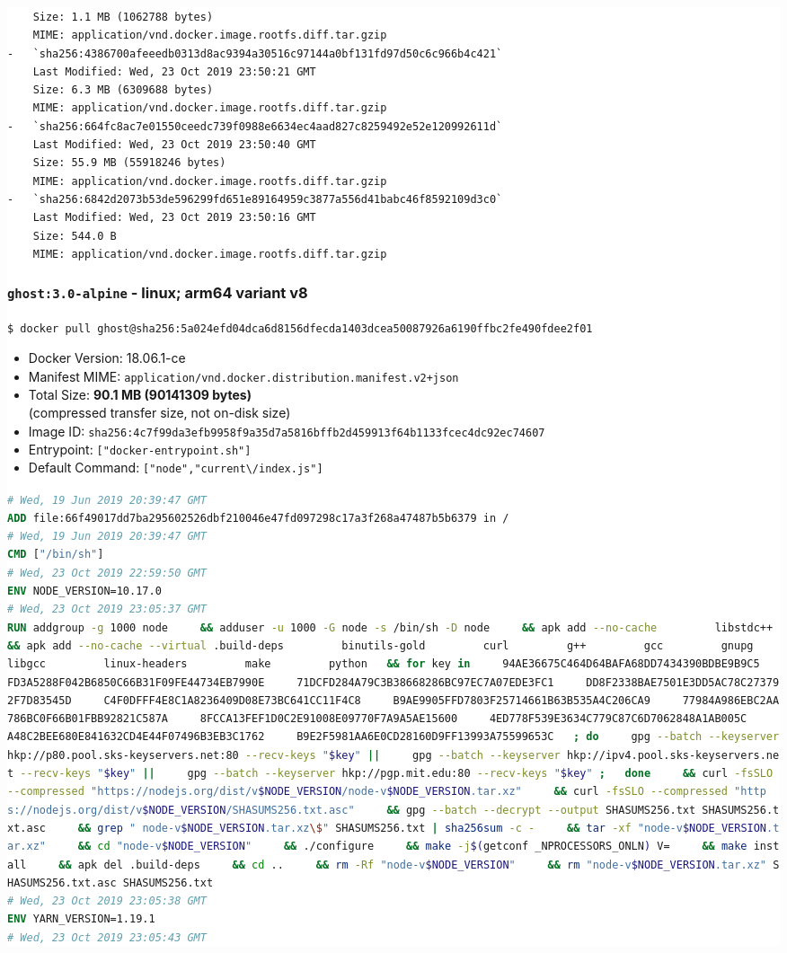		Size: 1.1 MB (1062788 bytes)  
		MIME: application/vnd.docker.image.rootfs.diff.tar.gzip
	-	`sha256:4386700afeeedb0313d8ac9394a30516c97144a0bf131fd97d50c6c966b4c421`  
		Last Modified: Wed, 23 Oct 2019 23:50:21 GMT  
		Size: 6.3 MB (6309688 bytes)  
		MIME: application/vnd.docker.image.rootfs.diff.tar.gzip
	-	`sha256:664fc8ac7e01550ceedc739f0988e6634ec4aad827c8259492e52e120992611d`  
		Last Modified: Wed, 23 Oct 2019 23:50:40 GMT  
		Size: 55.9 MB (55918246 bytes)  
		MIME: application/vnd.docker.image.rootfs.diff.tar.gzip
	-	`sha256:6842d2073b53de596299fd651e89164959c3877a556d41babc46f8592109d3c0`  
		Last Modified: Wed, 23 Oct 2019 23:50:16 GMT  
		Size: 544.0 B  
		MIME: application/vnd.docker.image.rootfs.diff.tar.gzip

### `ghost:3.0-alpine` - linux; arm64 variant v8

```console
$ docker pull ghost@sha256:5a024efd04dca6d8156dfecda1403dcea50087926a6190ffbc2fe490fdee2f01
```

-	Docker Version: 18.06.1-ce
-	Manifest MIME: `application/vnd.docker.distribution.manifest.v2+json`
-	Total Size: **90.1 MB (90141309 bytes)**  
	(compressed transfer size, not on-disk size)
-	Image ID: `sha256:4c7f99da3efb9958f9a35d7a5816bffb2d459913f64b1133fcec4dc92ec74607`
-	Entrypoint: `["docker-entrypoint.sh"]`
-	Default Command: `["node","current\/index.js"]`

```dockerfile
# Wed, 19 Jun 2019 20:39:47 GMT
ADD file:66f49017dd7ba295602526dbf210046e47fd097298c17a3f268a47487b5b6379 in / 
# Wed, 19 Jun 2019 20:39:47 GMT
CMD ["/bin/sh"]
# Wed, 23 Oct 2019 22:59:50 GMT
ENV NODE_VERSION=10.17.0
# Wed, 23 Oct 2019 23:05:37 GMT
RUN addgroup -g 1000 node     && adduser -u 1000 -G node -s /bin/sh -D node     && apk add --no-cache         libstdc++     && apk add --no-cache --virtual .build-deps         binutils-gold         curl         g++         gcc         gnupg         libgcc         linux-headers         make         python   && for key in     94AE36675C464D64BAFA68DD7434390BDBE9B9C5     FD3A5288F042B6850C66B31F09FE44734EB7990E     71DCFD284A79C3B38668286BC97EC7A07EDE3FC1     DD8F2338BAE7501E3DD5AC78C273792F7D83545D     C4F0DFFF4E8C1A8236409D08E73BC641CC11F4C8     B9AE9905FFD7803F25714661B63B535A4C206CA9     77984A986EBC2AA786BC0F66B01FBB92821C587A     8FCCA13FEF1D0C2E91008E09770F7A9A5AE15600     4ED778F539E3634C779C87C6D7062848A1AB005C     A48C2BEE680E841632CD4E44F07496B3EB3C1762     B9E2F5981AA6E0CD28160D9FF13993A75599653C   ; do     gpg --batch --keyserver hkp://p80.pool.sks-keyservers.net:80 --recv-keys "$key" ||     gpg --batch --keyserver hkp://ipv4.pool.sks-keyservers.net --recv-keys "$key" ||     gpg --batch --keyserver hkp://pgp.mit.edu:80 --recv-keys "$key" ;   done     && curl -fsSLO --compressed "https://nodejs.org/dist/v$NODE_VERSION/node-v$NODE_VERSION.tar.xz"     && curl -fsSLO --compressed "https://nodejs.org/dist/v$NODE_VERSION/SHASUMS256.txt.asc"     && gpg --batch --decrypt --output SHASUMS256.txt SHASUMS256.txt.asc     && grep " node-v$NODE_VERSION.tar.xz\$" SHASUMS256.txt | sha256sum -c -     && tar -xf "node-v$NODE_VERSION.tar.xz"     && cd "node-v$NODE_VERSION"     && ./configure     && make -j$(getconf _NPROCESSORS_ONLN) V=     && make install     && apk del .build-deps     && cd ..     && rm -Rf "node-v$NODE_VERSION"     && rm "node-v$NODE_VERSION.tar.xz" SHASUMS256.txt.asc SHASUMS256.txt
# Wed, 23 Oct 2019 23:05:38 GMT
ENV YARN_VERSION=1.19.1
# Wed, 23 Oct 2019 23:05:43 GMT
```